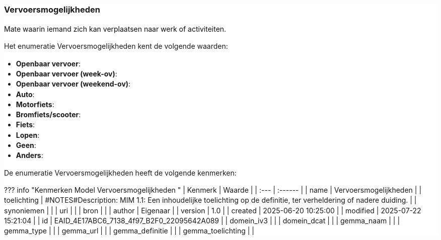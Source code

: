 

### Vervoersmogelijkheden

<font color="#0e0e0e">Mate waarin iemand zich kan verplaatsen naar werk of activiteiten.</font>

Het enumeratie Vervoersmogelijkheden
 kent de volgende waarden:

* **Openbaar vervoer**: <Geen Definities>
* **Openbaar vervoer (week-ov)**: <Geen Definities>
* **Openbaar vervoer (weekend-ov)**: <Geen Definities>
* **Auto**: <Geen Definities>
* **Motorfiets**: <Geen Definities>
* **Bromfiets/scooter**: <Geen Definities>
* **Fiets**: <Geen Definities>
* **Lopen**: <Geen Definities>
* **Geen**: <Geen Definities>
* **Anders**: <Geen Definities>


De enumeratie Vervoersmogelijkheden
 heeft de volgende kenmerken:

??? info "Kenmerken Model Vervoersmogelijkheden
"
    | Kenmerk | Waarde |
    | :--- | :------ |
    | name | Vervoersmogelijkheden |
    | toelichting | #NOTES#Description: MIM 1.1: Een inhoudelijke toelichting op de definitie, ter verheldering of nadere duiding. |
    | synoniemen |  |
    | uri |  |
    | bron |  |
    | author | Eigenaar |
    | version | 1.0 |
    | created | 2025-06-20 10:25:00 |
    | modified | 2025-07-22 15:21:04 |
    | id | EAID_4E17ABC6_7138_4f97_B2F0_22095642A089 |
    | domein_iv3 |  |
    | domein_dcat |  |
    | gemma_naam |  |
    | gemma_type |  |
    | gemma_url |  |
    | gemma_definitie |  |
    | gemma_toelichting |  |
    